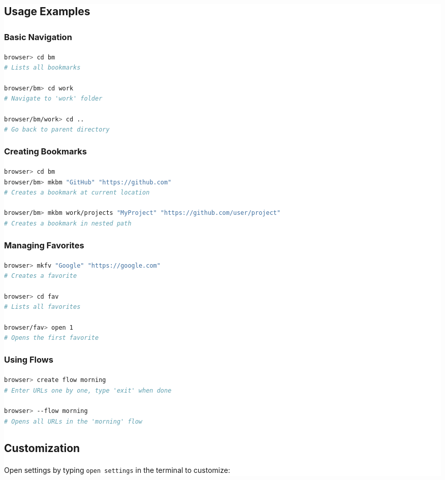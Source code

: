 ## Usage Examples

### Basic Navigation

```bash
browser> cd bm
# Lists all bookmarks

browser/bm> cd work
# Navigate to 'work' folder

browser/bm/work> cd ..
# Go back to parent directory
```

### Creating Bookmarks

```bash
browser> cd bm
browser/bm> mkbm "GitHub" "https://github.com"
# Creates a bookmark at current location

browser/bm> mkbm work/projects "MyProject" "https://github.com/user/project"
# Creates a bookmark in nested path
```

### Managing Favorites

```bash
browser> mkfv "Google" "https://google.com"
# Creates a favorite

browser> cd fav
# Lists all favorites

browser/fav> open 1
# Opens the first favorite
```

### Using Flows

```bash
browser> create flow morning
# Enter URLs one by one, type 'exit' when done

browser> --flow morning
# Opens all URLs in the 'morning' flow
```

## Customization

Open settings by typing `open settings` in the terminal to customize:
